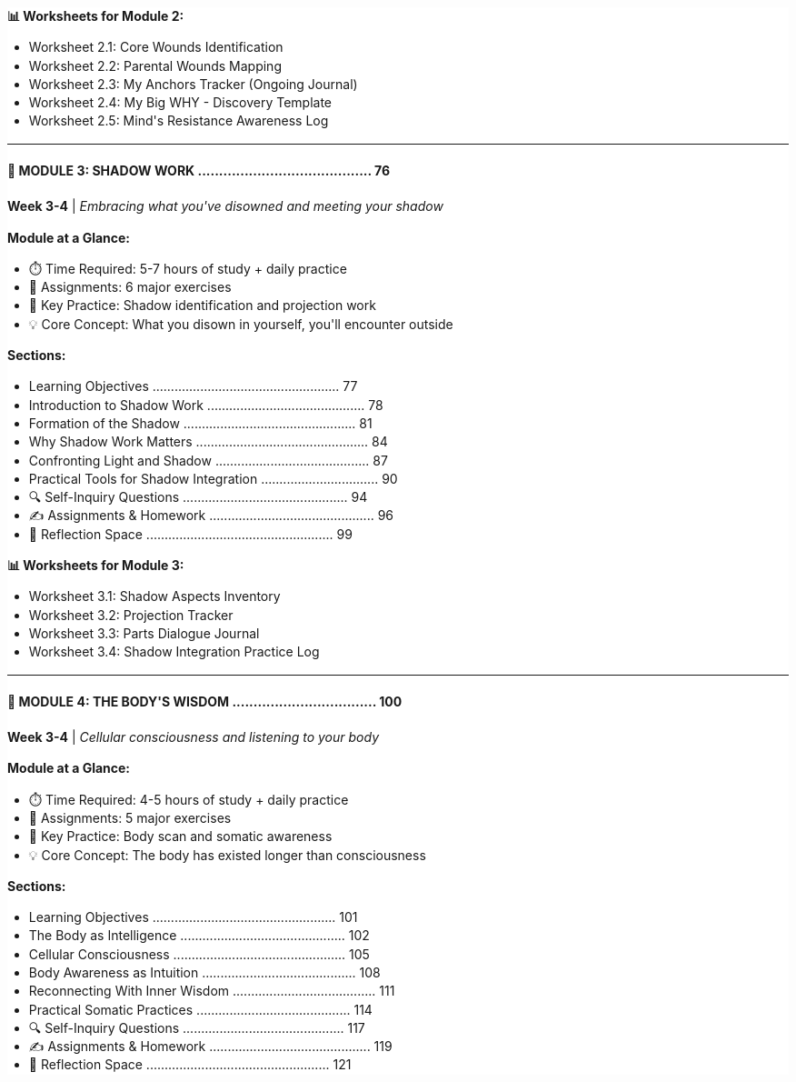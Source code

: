 **📊 Worksheets for Module 2:**
- Worksheet 2.1: Core Wounds Identification
- Worksheet 2.2: Parental Wounds Mapping
- Worksheet 2.3: My Anchors Tracker (Ongoing Journal)
- Worksheet 2.4: My Big WHY - Discovery Template
- Worksheet 2.5: Mind's Resistance Awareness Log

---

#### 📘 MODULE 3: SHADOW WORK ......................................... 76

**Week 3-4** | *Embracing what you've disowned and meeting your shadow*

**Module at a Glance:**
- ⏱️ Time Required: 5-7 hours of study + daily practice
- 📝 Assignments: 6 major exercises
- 🎯 Key Practice: Shadow identification and projection work
- 💡 Core Concept: What you disown in yourself, you'll encounter outside

**Sections:**
- Learning Objectives ................................................... 77
- Introduction to Shadow Work ........................................... 78
- Formation of the Shadow ............................................... 81
- Why Shadow Work Matters ............................................... 84
- Confronting Light and Shadow .......................................... 87
- Practical Tools for Shadow Integration ................................ 90
- 🔍 Self-Inquiry Questions ............................................. 94
- ✍️ Assignments & Homework ............................................. 96
- 💫 Reflection Space ................................................... 99

**📊 Worksheets for Module 3:**
- Worksheet 3.1: Shadow Aspects Inventory
- Worksheet 3.2: Projection Tracker
- Worksheet 3.3: Parts Dialogue Journal
- Worksheet 3.4: Shadow Integration Practice Log

---

#### 📘 MODULE 4: THE BODY'S WISDOM .................................. 100

**Week 3-4** | *Cellular consciousness and listening to your body*

**Module at a Glance:**
- ⏱️ Time Required: 4-5 hours of study + daily practice
- 📝 Assignments: 5 major exercises
- 🎯 Key Practice: Body scan and somatic awareness
- 💡 Core Concept: The body has existed longer than consciousness

**Sections:**
- Learning Objectives .................................................. 101
- The Body as Intelligence ............................................. 102
- Cellular Consciousness ............................................... 105
- Body Awareness as Intuition .......................................... 108
- Reconnecting With Inner Wisdom ....................................... 111
- Practical Somatic Practices .......................................... 114
- 🔍 Self-Inquiry Questions ............................................ 117
- ✍️ Assignments & Homework ............................................ 119
- 💫 Reflection Space .................................................. 121

